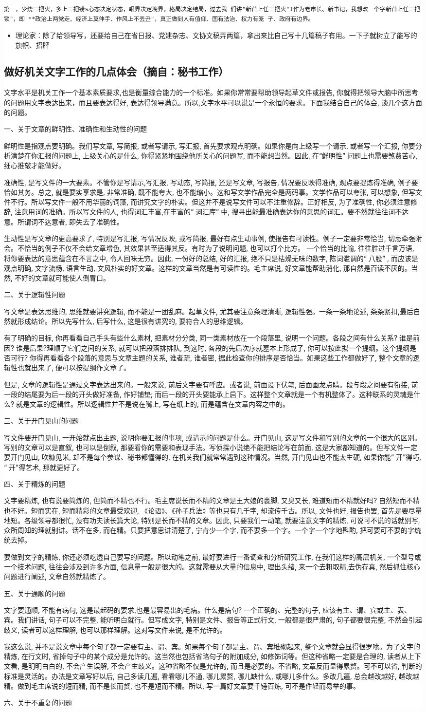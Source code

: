 ```第一，少烧三把火，多上三把铹s心态决定状态，眼界决定堍界，格局决定结局，过去我 们讲"新苜上任三把火"I作为老市长、新书记，我想改一个字新苜上任三把锁"，即 **政治上两党走、经济上莫伸手、作风上不丟丑"，真正做到人有值仰、国有法治、权力有笼 子、政府有边界。```

- 理论家：除了给领导写，还要给自己在省日报、党建杂志、文协文稿弄两篇，拿出来比自己写十几篇稿子有用。一下子就树立了能写的旗帜、招牌

## 做好机关文字工作的几点体会（摘自：秘书工作）

文字水平是机关工作一个基本素质要求,也是衡量综合能力的一个标准。如果你常常要帮助领导起草文件或报告, 你就得把领导大脑中所思考的问题用文字表达出来，而且要表达得好, 表达得领导满意。所以,文字水平可以说是一个永恒的要求。下面我结合自己的体会, 谈几个这方面的问题。

一、关于文章的鲜明性、准确性和生动性的问题

鲜明性是指观点要明确。我们写文章, 写简报, 或者写请示, 写汇报, 首先要求观点明确。如果你是向上级写一个请示, 或者写一个汇报, 你要分析清楚在你汇报的问题上, 上级关心的是什么, 你得紧紧地围绕他所关心的问题写, 而不能想当然。因此, 在“鲜明性” 问题上也需要煞费苦心, 细心推敲才能做好。

准确性, 是写文件的一大要素。不管你是写请示,写汇报, 写动态, 写简报, 还是写文章, 写报告, 情况要反映得准确, 观点要提炼得准确, 例子要恰如其务。总之, 就是要实享求是, 非常准确, 既不能夸大, 也不能缩小。这和写文学作品完全是两码事。文学作品可以夸张, 可以想象, 但写文件不行。所以写文件一般不用华丽的词藻, 而讲究文字的朴实。但这并不是说写文件可以不注重修辞。正好相反, 为了准确性, 你必须注意修辞, 注意用词的准确。所以写文件的人, 也得词汇丰富,在丰富的“ 词汇库” 中, 搜寻出能最准确表达你的意思的词汇。要不然就往往词不达意。所谓词不达意者, 即失去了准确性。

生动性是写文章的更高要求了, 特别是写汇报, 写情况反映, 或写简报, 最好有点生动事例, 使报告有可读性。例子一定要非常恰当, 切忌牵强附会。不恰当的例子不仅不会给文章增色, 其效果甚至适得其反。有时为了说明问题, 也可以打个比方。 一个恰当的比喻, 往往胜过千言万语, 将你要表达的意思蕴含在不言之中, 令人回味无穷。因此, 一份好的总结, 好的汇报, 绝不只是枯燥无味的数字, 陈词滥调的“ 八股” , 而应该是观点明确, 文字流畅, 语言生动, 文风朴实的好文章。这样的文章当然是有可读性的。毛主席说, 好文章能帮助消化, 那自然是百读不厌的。当然, 不好的文章就可能使人倒胃口。

二、关于逻辑性问题

写文章是表达思维的, 思维就要讲究逻辑, 而不能是一团乱麻。起草文件, 尤其要注意条理清晰, 逻辑性强。一条一条地论述, 条条紧扣,最后自然就形成结论。所以先写什么, 后写什么, 这是很有讲究的, 要符合人的思维逻辑。

有了明确的目标, 你再看看自己手头有些什么素材, 把素材分分类, 同一类素材放在一个段落里, 说明一个问题。各段之间有什么关系? 谁是前因? 谁是后果?理顺了它们之间的关系, 就可以把段落排排队, 到这时, 各段的先后次序就墓本上形成了, 你可以按此拟一个提纲。这个提纲是否可行? 你得再看看各个段落的意思与文章主题的关系, 谁者疏, 谁者密, 据此检查你的排序是否恰当。如果这些工作都做好了, 整个文章的逻辑性也就出来了, 便可以按提纲作文章了。

但是, 文章的逻辑性是通过文字表达出来的。一般来说, 前后文字要有呼应。或者说, 前面设下伏笔, 后面画龙点睛。段与段之间要有衔接, 前一段的结尾要为后一段的开头做好准备, 作好铺垫; 而后一段的开头要能承上启下。这样整个文章就是一个有机整体了。这种联系的灵魂是什么? 就是文章的逻辑性。所以逻辑性并不是说在嘴上, 写在纸上的, 而是蕴含在文章内容之中的。

三、关于开门见山的问题

写文件要开门见山, 一开始就点出主题, 说明你要汇报的事项, 或请示的问题是什么。开门见山, 这是写文件和写别的文章的一个很大的区别。写别的文章可以是直叙, 也可以是倒叙, 那要看你的需要和表现手法。写侦探小说绝不能把结论写在前面, 这是大家都知道的。但写文件一定要开门见山, 吹糠见米, 却不是每个参谋、秘书都懂得的, 在机关我们就常常遇到这种情况。当然, 开门见山也不能太生硬, 如果你能“ 开”得巧, “ 开”得艺术, 那就更好了。

四、关于精炼的问题

文字要精炼, 也有说要简炼的, 但简而不精也不行。毛主席说长而不精的文章是王大娘的裹脚, 又臭又长, 难道短而不精就好吗? 自然短而不精也不好。短而实在, 短而精彩的文章最受欢迎, 《论语》、《孙子兵法》等也只有几千字, 却流传千古。所以, 文件也好, 报告也罢, 首先是要尽量地短。各级领导都很忙, 没有功夫读长篇大论, 特别是长而不精的文章。因此, 只要我们一动笔, 就要注意文字的精炼, 可说可不说的话就别写, 众所周知的理就别讲。话不在多, 而在精。只要把意思讲清楚了, 宁肯少一个字, 而不要多一个字。一个字一个字地斟酌, 把可要可不要的字统统去掉。

要做到文字的精炼, 你还必须吃透自己要写的问题。所以动笔之前, 最好要进行一番调查和分析研究工作, 在我们这样的高层机关, 一个型号或一个技术问题, 往往会涉及到许多方面, 信息量一般是很大的。这就需要从大量的信息中, 理出头绪, 来一个去粗取精,去伪存真, 然后抓住核心问题进行阐述, 文章自然就精炼了。

五、关于通顺的问题

文字要通顺, 不能有病句, 这是最起码的要求,也是最容易出的毛病。什么是病句? 一个正确的、完整的句子, 应该有主、谓、宾或主、表、宾。我们讲话, 句子可以不完整, 能听明白就行。但写成文字, 特别是文件、报告等正式行文, 一般都是很严肃的, 句子都要很完整, 不然会引起歧义, 读者可以这样理解, 也可以那样理解。这对写文件来说, 是不允许的。

我这么说, 并不是说文章中每个句子都一定要有主、谓、宾。如果每个句子都是主、谓、宾堆砌起来, 整个文章就会显得很罗嗦。为了文字的精炼, 在行文时, 省掉句子中的某个成分是允许的。这当然也包括省略句子的附加成分, 如修饰词等。但这种省略一定要是合理的, 读者从上下文看, 是明明白白的, 不会产生误解, 不会产生歧义。这种省略不仅是允许的, 而且是必要的。不省略, 文章反而显得累赘。可不可以省, 判断的标准是灵活的。办法是文章写好以后, 自己多读几遍, 看看哪儿不通, 哪儿累赘, 哪儿缺什么, 或哪儿多什么。多改几遍, 总会越改越好, 越改越精。做到毛主席说的短而精, 而不是长而赘, 也不是短而不精。所以, 写一篇好文章要千锤百炼, 可不是件轻而易举的事。

六、关于不重复的问题

```